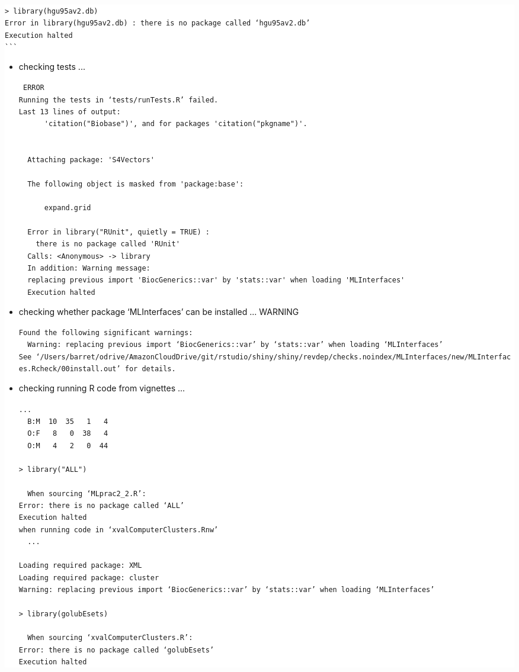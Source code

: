     > library(hgu95av2.db)
    Error in library(hgu95av2.db) : there is no package called ‘hgu95av2.db’
    Execution halted
    ```

*   checking tests ...
    ```
     ERROR
    Running the tests in ‘tests/runTests.R’ failed.
    Last 13 lines of output:
          'citation("Biobase")', and for packages 'citation("pkgname")'.
      
      
      Attaching package: 'S4Vectors'
      
      The following object is masked from 'package:base':
      
          expand.grid
      
      Error in library("RUnit", quietly = TRUE) : 
        there is no package called 'RUnit'
      Calls: <Anonymous> -> library
      In addition: Warning message:
      replacing previous import 'BiocGenerics::var' by 'stats::var' when loading 'MLInterfaces' 
      Execution halted
    ```

*   checking whether package ‘MLInterfaces’ can be installed ... WARNING
    ```
    Found the following significant warnings:
      Warning: replacing previous import ‘BiocGenerics::var’ by ‘stats::var’ when loading ‘MLInterfaces’
    See ‘/Users/barret/odrive/AmazonCloudDrive/git/rstudio/shiny/shiny/revdep/checks.noindex/MLInterfaces/new/MLInterfaces.Rcheck/00install.out’ for details.
    ```

*   checking running R code from vignettes ...
    ```
    ...
      B:M  10  35   1   4
      O:F   8   0  38   4
      O:M   4   2   0  44
    
    > library("ALL")
    
      When sourcing ‘MLprac2_2.R’:
    Error: there is no package called ‘ALL’
    Execution halted
    when running code in ‘xvalComputerClusters.Rnw’
      ...
    
    Loading required package: XML
    Loading required package: cluster
    Warning: replacing previous import ‘BiocGenerics::var’ by ‘stats::var’ when loading ‘MLInterfaces’
    
    > library(golubEsets)
    
      When sourcing ‘xvalComputerClusters.R’:
    Error: there is no package called ‘golubEsets’
    Execution halted
    ```
